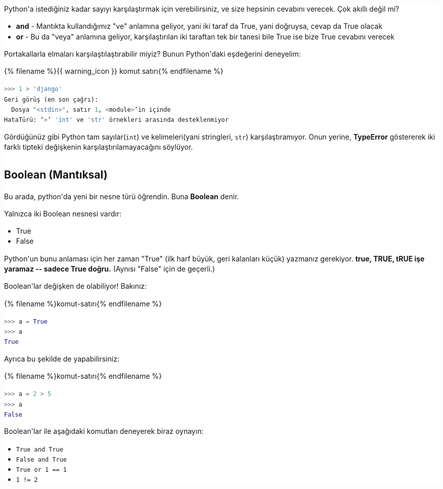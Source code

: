 Python'a istediğiniz kadar sayıyı karşılaştırmak için verebilirsiniz, ve size hepsinin cevabını verecek. Çok akıllı değil mi?

- **and** - Mantıkta kullandığımız "ve" anlamına geliyor, yani iki taraf da True, yani doğruysa, cevap da True olacak
- **or** - Bu da "veya" anlamına geliyor, karşılaştırılan iki taraftan tek bir tanesi bile True ise bize True cevabını verecek

Portakallarla elmaları karşılaştılaştırabilir miyiz? Bunun Python'daki eşdeğerini deneyelim: 

{% filename %}{{ warning_icon }} komut satırı{% endfilename %}

```python
>>> 1 > 'django'
Geri görüş (en son çağrı):
  Dosya "<stdin>", satır 1, <module>‘in içinde
HataTürü: ‘>’ 'int' ve 'str' örnekleri arasında desteklenmiyor
```

Gördüğünüz gibi Python tam sayılar(`int`) ve kelimeleri(yani stringleri, `str`) karşılaştıramıyor. Onun yerine, **TypeError** göstererek iki farklı tipteki değişkenin karşılaştırılamayacağını söylüyor.

## Boolean (Mantıksal)

Bu arada, python'da yeni bir nesne türü öğrendin. Buna **Boolean** denir.

Yalnızca iki Boolean nesnesi vardır:

- True
- False

Python'un bunu anlaması için her zaman "True" (ilk harf büyük, geri kalanları küçük) yazmanız gerekiyor. **true, TRUE, tRUE işe yaramaz -- sadece True doğru.** (Aynısı "False" için de geçerli.)

Boolean'lar değişken de olabiliyor! Bakınız:

{% filename %}komut-satırı{% endfilename %}

```python
>>> a = True
>>> a
True
```

Ayrıca bu şekilde de yapabilirsiniz:

{% filename %}komut-satırı{% endfilename %}

```python
>>> a = 2 > 5
>>> a
False
```

Boolean'lar ile aşağıdaki komutları deneyerek biraz oynayın:

- `True and True`
- `False and True`
- `True or 1 == 1`
- `1 != 2`
